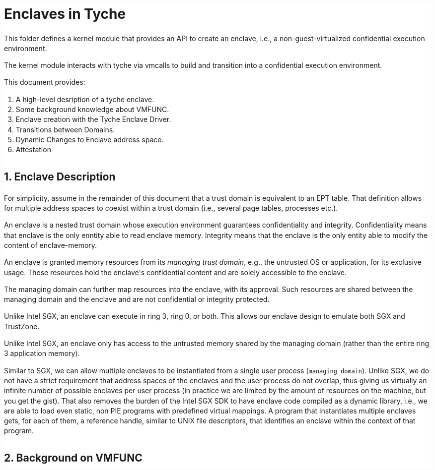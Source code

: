 # Enclaves in Tyche

This folder defines a kernel module that provides an API to create an enclave, i.e., a non-guest-virtualized confidential execution environment.

The kernel module interacts with tyche via vmcalls to build and transition into a confidential execution environment.

This document provides: 

1. A high-level desription of a tyche enclave.
2. Some background knowledge about VMFUNC.
3. Enclave creation with the Tyche Enclave Driver. 
4. Transitions between Domains.
5. Dynamic Changes to Enclave address space.
6. Attestation

## 1. Enclave Description

For simplicity, assume in the remainder of this document that a trust domain is equivalent to an EPT table.
That definition allows for multiple address spaces to coexist within a trust domain (i.e., several page tables, processes etc.).

An enclave is a nested trust domain whose execution environment guarantees confidentiality and integrity.
Confidentiality means that enclave is the only enntity able to read enclave memory.
Integrity means that the enclave is the only entity able to modify the content of enclave-memory.

An enclave is granted memory resources from its *managing trust domain*, e.g., the untrusted OS or application, for its exclusive usage.
These resources hold the enclave's confidential content and are solely accessible to the enclave.

The managing domain can further map resources into the enclave, with its approval.
Such resources are shared between the managing domain and the enclave and are not confidential or integrity protected.

Unlike Intel SGX, an enclave can execute in ring 3, ring 0, or both.
This allows our enclave design to emulate both SGX and TrustZone.

Unlike Intel SGX, an enclave only has access to the untrusted memory shared by the managing domain (rather than the entire ring 3 application memory).

Similar to SGX, we can allow multiple enclaves to be instantiated from a single user process (`managing domain`).
Unlike SGX, we do not have a strict requirement that address spaces of the enclaves and the user process do not overlap, thus giving us virtually an infinite number of possible enclaves per user process (in practice we are limited by the amount of resources on the machine, but you get the gist).
That also removes the burden of the Intel SGX SDK to have enclave code compiled as a dynamic library, i.e., we are able to load even static, non PIE programs with predefined virtual mappings.
A program that instantiates multiple enclaves gets, for each of them, a reference handle, similar to UNIX file descriptors, that identifies an enclave within the context of that program.

## 2. Background on VMFUNC
